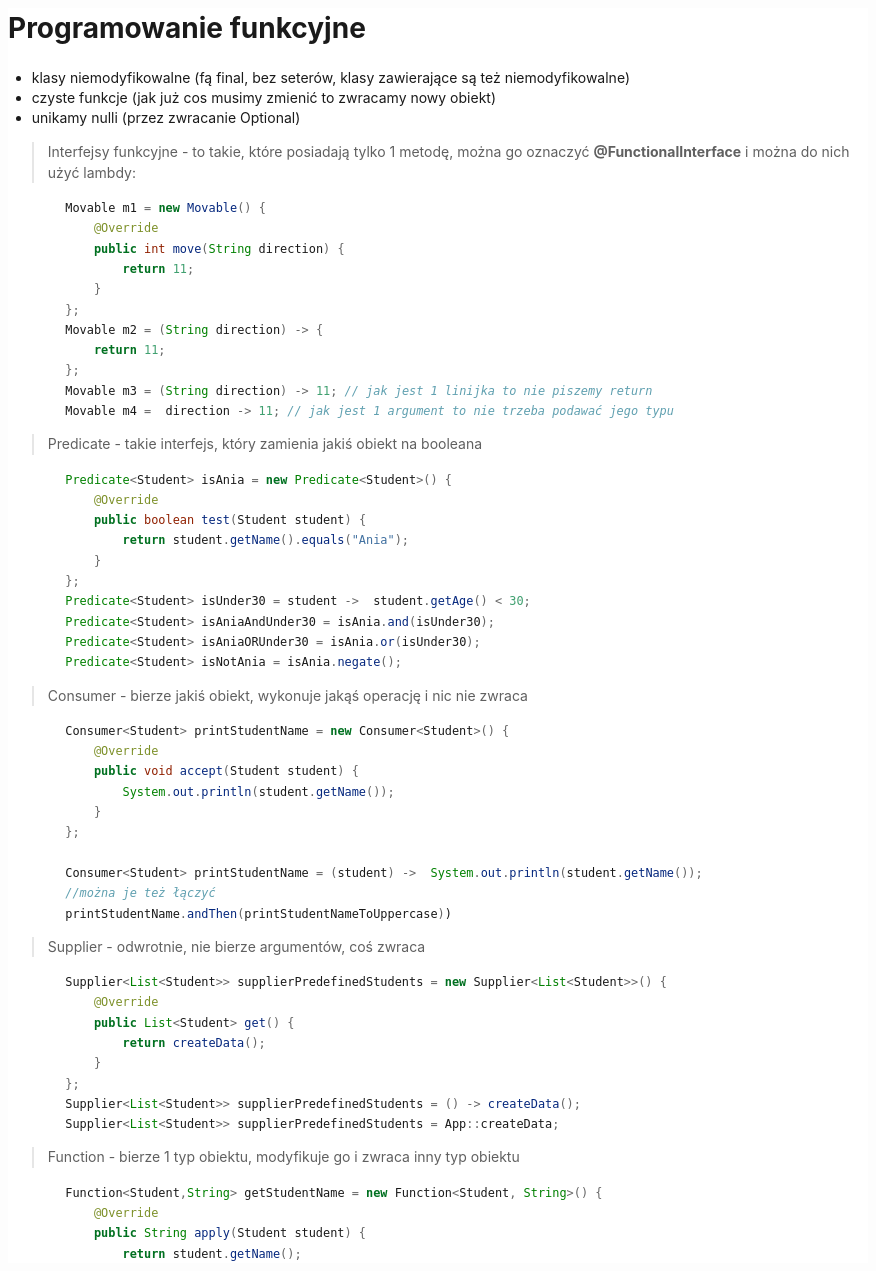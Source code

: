 ``` java    
``` 
# Programowanie funkcyjne
- klasy niemodyfikowalne (fą final, bez seterów, klasy zawierające są też niemodyfikowalne)
- czyste funkcje (jak już cos musimy zmienić to zwracamy nowy obiekt)
- unikamy nulli (przez zwracanie Optional)

>Interfejsy funkcyjne - to takie, które posiadają tylko 1 metodę, można go oznaczyć **@FunctionalInterface** i można do nich użyć lambdy:
``` java           
        Movable m1 = new Movable() {
            @Override
            public int move(String direction) {
                return 11;
            }
        };
        Movable m2 = (String direction) -> {
            return 11;
        };
        Movable m3 = (String direction) -> 11; // jak jest 1 linijka to nie piszemy return
        Movable m4 =  direction -> 11; // jak jest 1 argument to nie trzeba podawać jego typu
```
>Predicate - takie interfejs, który zamienia jakiś obiekt na booleana
``` java
        Predicate<Student> isAnia = new Predicate<Student>() {
            @Override
            public boolean test(Student student) {
                return student.getName().equals("Ania");
            }
        };
        Predicate<Student> isUnder30 = student ->  student.getAge() < 30;
        Predicate<Student> isAniaAndUnder30 = isAnia.and(isUnder30);
        Predicate<Student> isAniaORUnder30 = isAnia.or(isUnder30);
        Predicate<Student> isNotAnia = isAnia.negate();
```
>Consumer - bierze jakiś obiekt, wykonuje jakąś operację i nic nie zwraca
``` java
        Consumer<Student> printStudentName = new Consumer<Student>() {
            @Override
            public void accept(Student student) {
                System.out.println(student.getName());
            }
        };

        Consumer<Student> printStudentName = (student) ->  System.out.println(student.getName());
        //można je też łączyć
        printStudentName.andThen(printStudentNameToUppercase))
```
>Supplier - odwrotnie, nie bierze argumentów, coś zwraca
``` java
        Supplier<List<Student>> supplierPredefinedStudents = new Supplier<List<Student>>() {
            @Override
            public List<Student> get() {
                return createData();
            }
        };
        Supplier<List<Student>> supplierPredefinedStudents = () -> createData();
        Supplier<List<Student>> supplierPredefinedStudents = App::createData;
```
>Function - bierze 1 typ obiektu, modyfikuje go i zwraca inny typ obiektu
``` java
        Function<Student,String> getStudentName = new Function<Student, String>() {
            @Override
            public String apply(Student student) {
                return student.getName();
```